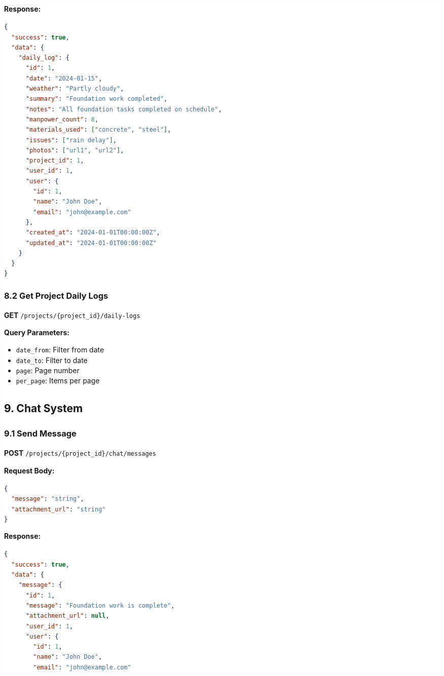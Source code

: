 **Response:**
```json
{
  "success": true,
  "data": {
    "daily_log": {
      "id": 1,
      "date": "2024-01-15",
      "weather": "Partly cloudy",
      "summary": "Foundation work completed",
      "notes": "All foundation tasks completed on schedule",
      "manpower_count": 8,
      "materials_used": ["concrete", "steel"],
      "issues": ["rain delay"],
      "photos": ["url1", "url2"],
      "project_id": 1,
      "user_id": 1,
      "user": {
        "id": 1,
        "name": "John Doe",
        "email": "john@example.com"
      },
      "created_at": "2024-01-01T00:00:00Z",
      "updated_at": "2024-01-01T00:00:00Z"
    }
  }
}
```

### 8.2 Get Project Daily Logs
**GET** `/projects/{project_id}/daily-logs`

**Query Parameters:**
- `date_from`: Filter from date
- `date_to`: Filter to date
- `page`: Page number
- `per_page`: Items per page

## 9. Chat System

### 9.1 Send Message
**POST** `/projects/{project_id}/chat/messages`

**Request Body:**
```json
{
  "message": "string",
  "attachment_url": "string"
}
```

**Response:**
```json
{
  "success": true,
  "data": {
    "message": {
      "id": 1,
      "message": "Foundation work is complete",
      "attachment_url": null,
      "user_id": 1,
      "user": {
        "id": 1,
        "name": "John Doe",
        "email": "john@example.com"
```